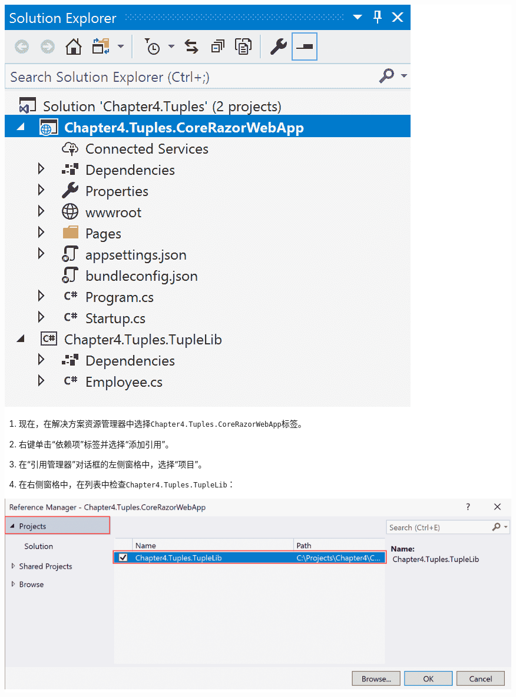 ![图片](img/33848027-4921-43ca-8d71-f61081f360ff.png)

1.  现在，在解决方案资源管理器中选择`Chapter4.Tuples.CoreRazorWebApp`标签。

1.  右键单击“依赖项”标签并选择“添加引用”。

1.  在“引用管理器”对话框的左侧窗格中，选择“项目”。

1.  在右侧窗格中，在列表中检查`Chapter4.Tuples.TupleLib`：

![图片](img/8c62794d-fde2-4e3a-8ef8-5c026df1824b.png)
